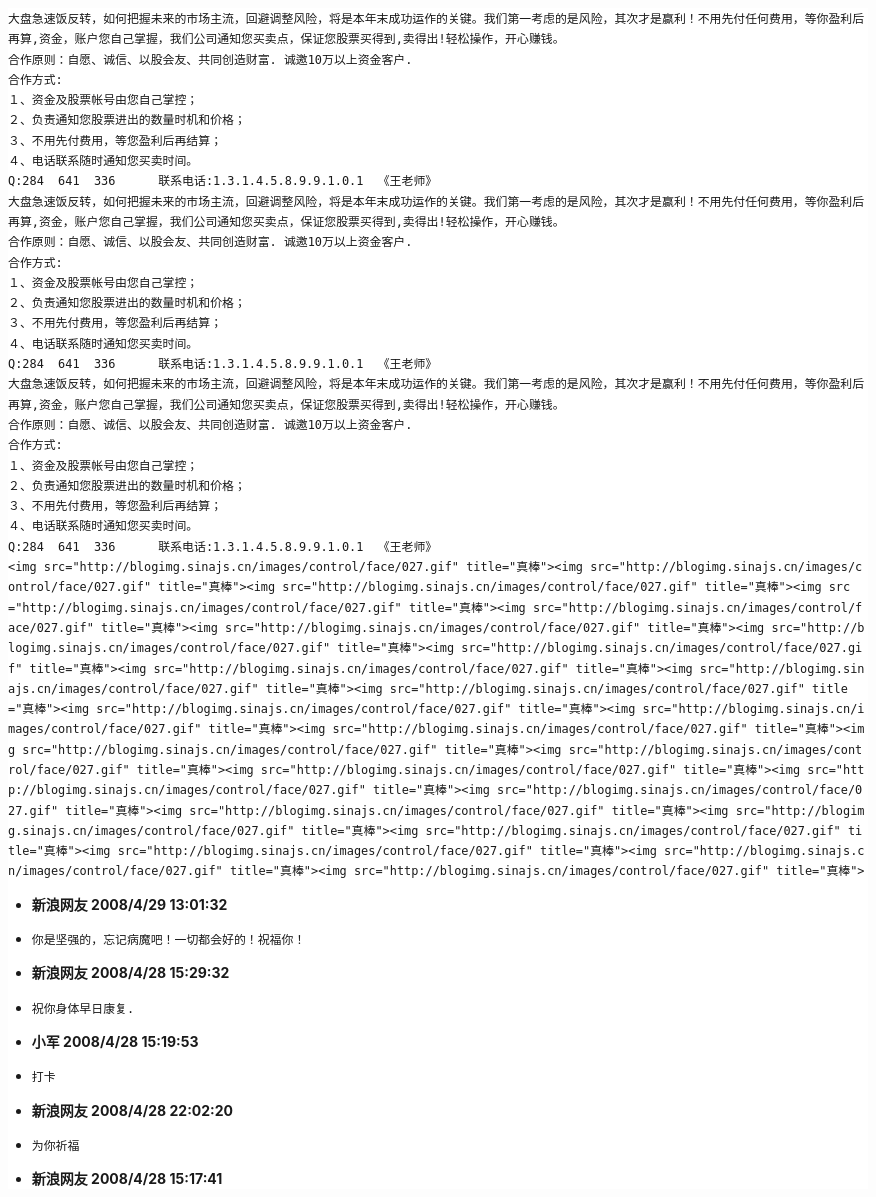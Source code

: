   ```
  大盘急速饭反转，如何把握未来的市场主流，回避调整风险，将是本年末成功运作的关键。我们第一考虑的是风险，其次才是赢利！不用先付任何费用，等你盈利后再算,资金，账户您自己掌握，我们公司通知您买卖点，保证您股票买得到,卖得出!轻松操作，开心赚钱。 
  合作原则：自愿、诚信、以股会友、共同创造财富. 诚邀10万以上资金客户.
  合作方式: 
  １、资金及股票帐号由您自己掌控； 
  ２、负责通知您股票进出的数量时机和价格； 
  ３、不用先付费用，等您盈利后再结算； 
  ４、电话联系随时通知您买卖时间。
  Q:284  641  336      联系电话:1.3.1.4.5.8.9.9.1.0.1  《王老师》
  大盘急速饭反转，如何把握未来的市场主流，回避调整风险，将是本年末成功运作的关键。我们第一考虑的是风险，其次才是赢利！不用先付任何费用，等你盈利后再算,资金，账户您自己掌握，我们公司通知您买卖点，保证您股票买得到,卖得出!轻松操作，开心赚钱。 
  合作原则：自愿、诚信、以股会友、共同创造财富. 诚邀10万以上资金客户.
  合作方式: 
  １、资金及股票帐号由您自己掌控； 
  ２、负责通知您股票进出的数量时机和价格； 
  ３、不用先付费用，等您盈利后再结算； 
  ４、电话联系随时通知您买卖时间。
  Q:284  641  336      联系电话:1.3.1.4.5.8.9.9.1.0.1  《王老师》
  大盘急速饭反转，如何把握未来的市场主流，回避调整风险，将是本年末成功运作的关键。我们第一考虑的是风险，其次才是赢利！不用先付任何费用，等你盈利后再算,资金，账户您自己掌握，我们公司通知您买卖点，保证您股票买得到,卖得出!轻松操作，开心赚钱。 
  合作原则：自愿、诚信、以股会友、共同创造财富. 诚邀10万以上资金客户.
  合作方式: 
  １、资金及股票帐号由您自己掌控； 
  ２、负责通知您股票进出的数量时机和价格； 
  ３、不用先付费用，等您盈利后再结算； 
  ４、电话联系随时通知您买卖时间。
  Q:284  641  336      联系电话:1.3.1.4.5.8.9.9.1.0.1  《王老师》
  <img src="http://blogimg.sinajs.cn/images/control/face/027.gif" title="真棒"><img src="http://blogimg.sinajs.cn/images/control/face/027.gif" title="真棒"><img src="http://blogimg.sinajs.cn/images/control/face/027.gif" title="真棒"><img src="http://blogimg.sinajs.cn/images/control/face/027.gif" title="真棒"><img src="http://blogimg.sinajs.cn/images/control/face/027.gif" title="真棒"><img src="http://blogimg.sinajs.cn/images/control/face/027.gif" title="真棒"><img src="http://blogimg.sinajs.cn/images/control/face/027.gif" title="真棒"><img src="http://blogimg.sinajs.cn/images/control/face/027.gif" title="真棒"><img src="http://blogimg.sinajs.cn/images/control/face/027.gif" title="真棒"><img src="http://blogimg.sinajs.cn/images/control/face/027.gif" title="真棒"><img src="http://blogimg.sinajs.cn/images/control/face/027.gif" title="真棒"><img src="http://blogimg.sinajs.cn/images/control/face/027.gif" title="真棒"><img src="http://blogimg.sinajs.cn/images/control/face/027.gif" title="真棒"><img src="http://blogimg.sinajs.cn/images/control/face/027.gif" title="真棒"><img src="http://blogimg.sinajs.cn/images/control/face/027.gif" title="真棒"><img src="http://blogimg.sinajs.cn/images/control/face/027.gif" title="真棒"><img src="http://blogimg.sinajs.cn/images/control/face/027.gif" title="真棒"><img src="http://blogimg.sinajs.cn/images/control/face/027.gif" title="真棒"><img src="http://blogimg.sinajs.cn/images/control/face/027.gif" title="真棒"><img src="http://blogimg.sinajs.cn/images/control/face/027.gif" title="真棒"><img src="http://blogimg.sinajs.cn/images/control/face/027.gif" title="真棒"><img src="http://blogimg.sinajs.cn/images/control/face/027.gif" title="真棒"><img src="http://blogimg.sinajs.cn/images/control/face/027.gif" title="真棒"><img src="http://blogimg.sinajs.cn/images/control/face/027.gif" title="真棒"><img src="http://blogimg.sinajs.cn/images/control/face/027.gif" title="真棒">
  ```
- **新浪网友 2008/4/29 13:01:32**
- ```
  你是坚强的，忘记病魔吧！一切都会好的！祝福你！
  ```
- **新浪网友 2008/4/28 15:29:32**
- ```
  祝你身体早日康复.
  ```
- **小军 2008/4/28 15:19:53**
- ```
  打卡
  ```
- **新浪网友 2008/4/28 22:02:20**
- ```
  为你祈福
  ```
- **新浪网友 2008/4/28 15:17:41**